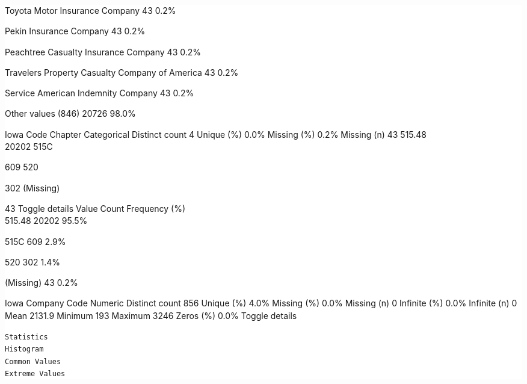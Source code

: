 Toyota Motor Insurance Company 	43 	0.2% 	
 
Pekin Insurance Company 	43 	0.2% 	
 
Peachtree Casualty Insurance Company 	43 	0.2% 	
 
Travelers Property Casualty Company of America 	43 	0.2% 	
 
Service American Indemnity Company 	43 	0.2% 	
 
Other values (846) 	20726 	98.0% 	
 

Iowa Code Chapter
Categorical
Distinct count 	4
Unique (%) 	0.0%
Missing (%) 	0.2%
Missing (n) 	43
515.48 	
20202
515C 	
 
609
520 	
 
302
(Missing) 	
 
43
Toggle details
Value 	Count 	Frequency (%) 	 
515.48 	20202 	95.5% 	
 
515C 	609 	2.9% 	
 
520 	302 	1.4% 	
 
(Missing) 	43 	0.2% 	
 

Iowa Company Code
Numeric
Distinct count 	856
Unique (%) 	4.0%
Missing (%) 	0.0%
Missing (n) 	0
Infinite (%) 	0.0%
Infinite (n) 	0
Mean 	2131.9
Minimum 	193
Maximum 	3246
Zeros (%) 	0.0%
Toggle details

    Statistics
    Histogram
    Common Values
    Extreme Values
